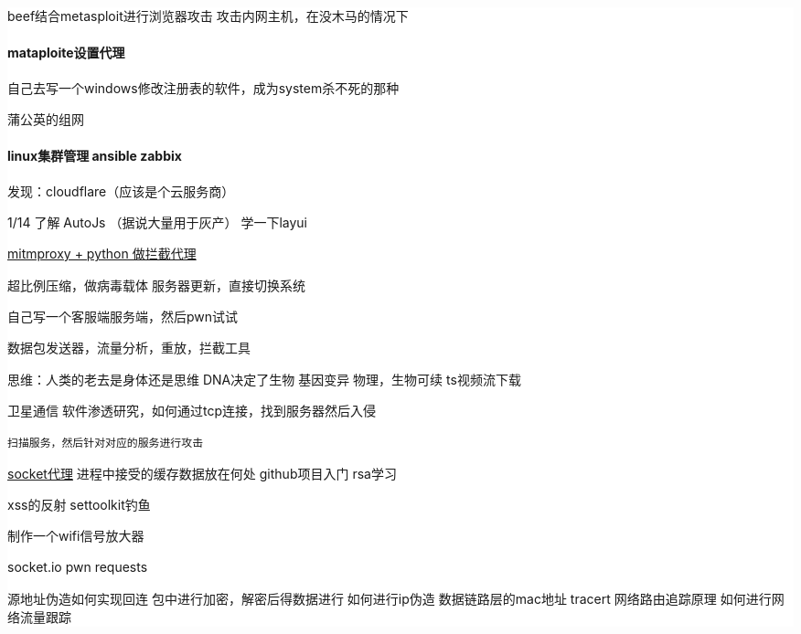 beef结合metasploit进行浏览器攻击
攻击内网主机，在没木马的情况下

#### mataploite设置代理

自己去写一个windows修改注册表的软件，成为system杀不死的那种


蒲公英的组网

#### linux集群管理 ansible zabbix

发现：cloudflare（应该是个云服务商）

1/14 了解  AutoJs （据说大量用于灰产）
学一下layui

[mitmproxy + python 做拦截代理](https://www.cnblogs.com/grandlulu/p/9525417.html)

超比例压缩，做病毒载体
服务器更新，直接切换系统

自己写一个客服端服务端，然后pwn试试

数据包发送器，流量分析，重放，拦截工具

思维：人类的老去是身体还是思维
DNA决定了生物 基因变异
物理，生物可续
ts视频流下载

卫星通信
软件渗透研究，如何通过tcp连接，找到服务器然后入侵

```
扫描服务，然后针对对应的服务进行攻击
```

[socket代理](https://ke.qq.com/webcourse/index.html?from=800006025#cid=2321262&term_id=102424582&taid=9025521587546990&vid=5285890802938999774)
进程中接受的缓存数据放在何处
github项目入门
rsa学习

xss的反射
settoolkit钓鱼

制作一个wifi信号放大器

socket.io
pwn
requests

源地址伪造如何实现回连
包中进行加密，解密后得数据进行
如何进行ip伪造
数据链路层的mac地址
tracert 网络路由追踪原理
如何进行网络流量跟踪

